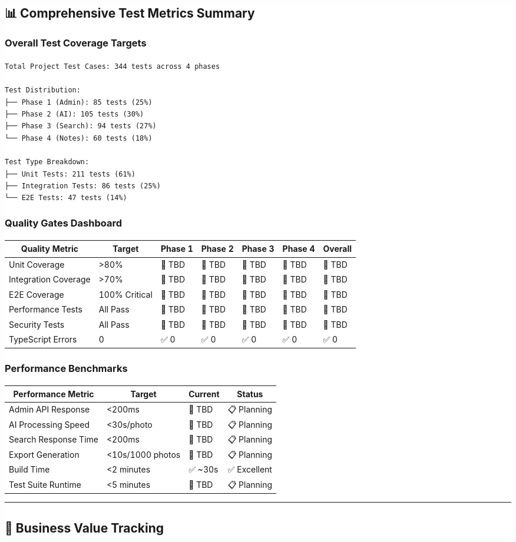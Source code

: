 ## 📊 Comprehensive Test Metrics Summary

### Overall Test Coverage Targets
```
Total Project Test Cases: 344 tests across 4 phases

Test Distribution:
├── Phase 1 (Admin): 85 tests (25%)
├── Phase 2 (AI): 105 tests (30%)  
├── Phase 3 (Search): 94 tests (27%)
└── Phase 4 (Notes): 60 tests (18%)

Test Type Breakdown:
├── Unit Tests: 211 tests (61%)
├── Integration Tests: 86 tests (25%)
└── E2E Tests: 47 tests (14%)
```

### Quality Gates Dashboard
| Quality Metric | Target | Phase 1 | Phase 2 | Phase 3 | Phase 4 | Overall |
|----------------|--------|---------|---------|---------|---------|---------|
| Unit Coverage | >80% | 🔄 TBD | 🔄 TBD | 🔄 TBD | 🔄 TBD | 🔄 TBD |
| Integration Coverage | >70% | 🔄 TBD | 🔄 TBD | 🔄 TBD | 🔄 TBD | 🔄 TBD |
| E2E Coverage | 100% Critical | 🔄 TBD | 🔄 TBD | 🔄 TBD | 🔄 TBD | 🔄 TBD |
| Performance Tests | All Pass | 🔄 TBD | 🔄 TBD | 🔄 TBD | 🔄 TBD | 🔄 TBD |
| Security Tests | All Pass | 🔄 TBD | 🔄 TBD | 🔄 TBD | 🔄 TBD | 🔄 TBD |
| TypeScript Errors | 0 | ✅ 0 | ✅ 0 | ✅ 0 | ✅ 0 | ✅ 0 |

### Performance Benchmarks
| Performance Metric | Target | Current | Status |
|--------------------|--------|---------|--------|
| Admin API Response | <200ms | 🔄 TBD | 📋 Planning |
| AI Processing Speed | <30s/photo | 🔄 TBD | 📋 Planning |
| Search Response Time | <200ms | 🔄 TBD | 📋 Planning |
| Export Generation | <10s/1000 photos | 🔄 TBD | 📋 Planning |
| Build Time | <2 minutes | ✅ ~30s | ✅ Excellent |
| Test Suite Runtime | <5 minutes | 🔄 TBD | 📋 Planning |

---

## 🎯 Business Value Tracking
